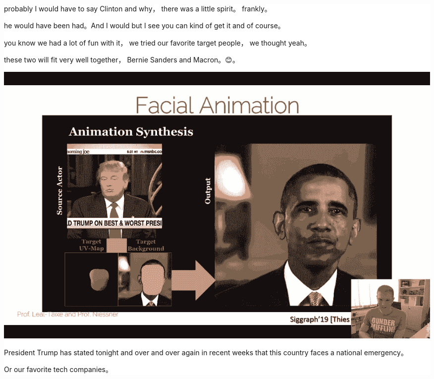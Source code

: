  probably I would have to say Clinton and why， there was a little spirit。 frankly。

 he would have been had。And I would but I see you can kind of get it and of course。

 you know we had a lot of fun with it， we tried our favorite target people， we thought yeah。

 these two will fit very well together， Bernie Sanders and Macron。😊。



![](img/c753c9ffe031c68c3d0685b4c7465525_13.png)

President Trump has stated tonight and over and over again in recent weeks that this country faces a national emergency。

Or our favorite tech companies。
